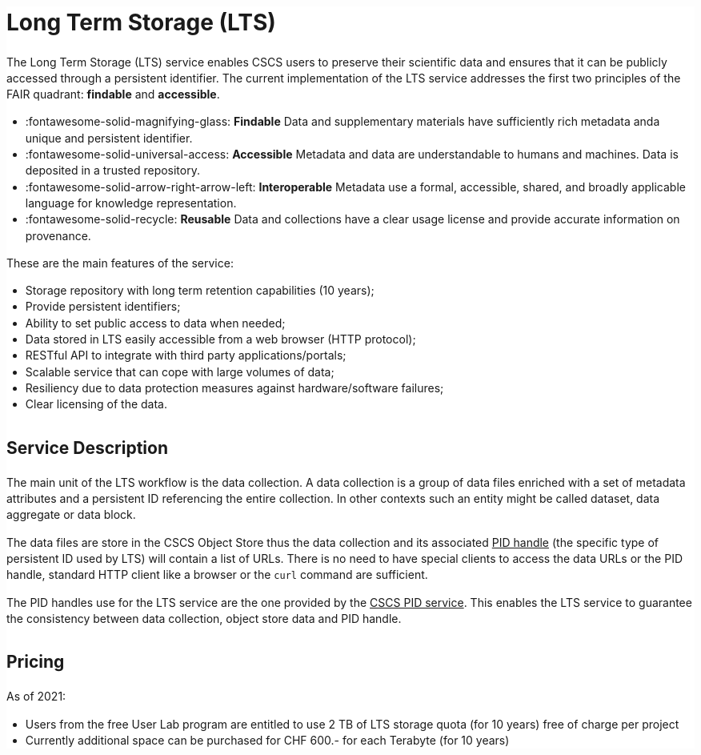 # Long Term Storage (LTS)

The Long Term Storage (LTS) service enables CSCS users to preserve their scientific data and ensures that it can be publicly accessed through a persistent identifier.
The current implementation of the LTS service addresses the first two principles of the FAIR quadrant: __findable__ and __accessible__.

<div class="grid cards" markdown>

- :fontawesome-solid-magnifying-glass: __Findable__ Data and supplementary materials have sufficiently rich metadata anda  unique and persistent identifier.
- :fontawesome-solid-universal-access: __Accessible__ Metadata and data are understandable to humans and machines. Data is deposited in a trusted repository.
- :fontawesome-solid-arrow-right-arrow-left: __Interoperable__ Metadata use a formal, accessible, shared, and broadly applicable language for knowledge representation.
- :fontawesome-solid-recycle: __Reusable__ Data and collections have a clear usage license and provide accurate information on provenance.

</div>

These are the main features of the service:

* Storage repository with long term retention capabilities (10 years);
* Provide persistent identifiers;
* Ability to set public access to data when needed;
* Data stored in LTS easily accessible from a web browser (HTTP protocol);
* RESTful API to integrate with third party applications/portals;
* Scalable service that can cope with large volumes of data;
* Resiliency due to data protection measures against hardware/software failures;
* Clear licensing of the data.

## Service Description

The main unit of the LTS workflow is the data collection. A data collection is a group of data files enriched with a set of metadata attributes and a persistent ID referencing the entire collection. In other contexts such an entity might be called dataset, data aggregate or data block.

The data files are store in the CSCS Object Store thus the data collection and its associated [PID handle](https://www.pidconsortium.net/) (the specific type of persistent ID used by LTS) will contain a list of URLs. There is no need to have special clients to access the data URLs or the PID handle, standard HTTP client like a browser or the `curl` command are sufficient.

The PID handles use for the LTS service are the one provided by the [CSCS PID service](https://pid.cscs.ch/). This enables the LTS service to guarantee the consistency between data collection, object store data and PID handle.

## Pricing

As of 2021:

* Users from the free User Lab program are entitled to use 2 TB of LTS storage quota (for 10 years) free of charge per project
* Currently additional space can be purchased for CHF 600.- for each Terabyte (for 10 years)
